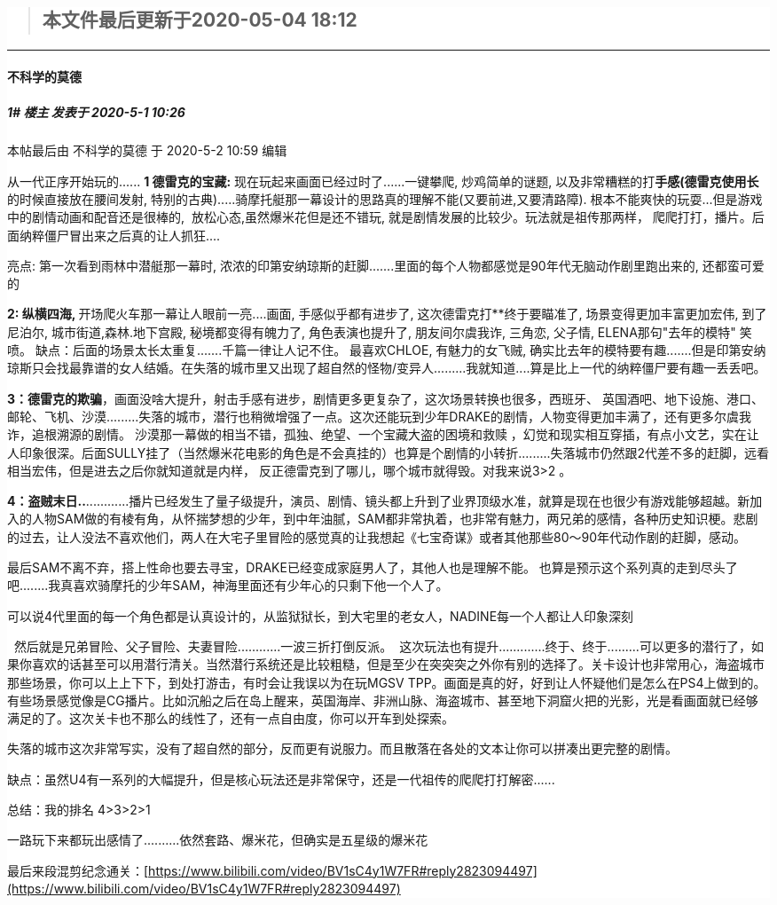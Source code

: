 > ## **本文件最后更新于2020-05-04 18:12** 


-----

####  不科学的莫德  
##### 1#       楼主       发表于 2020-5-1 10:26


 本帖最后由 不科学的莫德 于 2020-5-2 10:59 编辑 

从一代正序开始玩的......
<strong>1 德雷克的宝藏:</strong> 现在玩起来画面已经过时了......一键攀爬, 炒鸡简单的谜题, 以及非常糟糕的打**手感(德雷克使用长**的时候直接放在腰间发射, 特别的古典).....骑摩托艇那一幕设计的思路真的理解不能(又要前进,又要清路障). 根本不能爽快的玩耍...但是游戏中的剧情动画和配音还是很棒的,  放松心态,虽然爆米花但是还不错玩, 就是剧情发展的比较少。玩法就是祖传那两样， 爬爬打打，播片。后面纳粹僵尸冒出来之后真的让人抓狂....


亮点: 第一次看到雨林中潜艇那一幕时, 浓浓的印第安纳琼斯的赶脚.......里面的每个人物都感觉是90年代无脑动作剧里跑出来的, 还都蛮可爱的


<strong>2: 纵横四海, </strong>开场爬火车那一幕让人眼前一亮....画面, 手感似乎都有进步了, 这次德雷克打**终于要瞄准了, 场景变得更加丰富更加宏伟, 到了尼泊尔, 城市街道,森林.地下宫殿, 秘境都变得有魄力了, 角色表演也提升了, 朋友间尔虞我诈, 三角恋, 父子情, ELENA那句"去年的模特" 笑喷。 缺点：后面的场景太长太重复.......千篇一律让人记不住。 最喜欢CHLOE, 有魅力的女飞贼, 确实比去年的模特要有趣.......但是印第安纳琼斯只会找最靠谱的女人结婚。在失落的城市里又出现了超自然的怪物/变异人.........我就知道....算是比上一代的纳粹僵尸要有趣一丢丢吧。


<strong>3：德雷克的欺骗</strong>，画面没啥大提升，射击手感有进步，剧情更多更复杂了，这次场景转换也很多，西班牙、 英国酒吧、地下设施、港口、邮轮、飞机、沙漠.........失落的城市，潜行也稍微增强了一点。这次还能玩到少年DRAKE的剧情，人物变得更加丰满了，还有更多尔虞我诈，追根溯源的剧情。 沙漠那一幕做的相当不错，孤独、绝望、一个宝藏大盗的困境和救赎 ，幻觉和现实相互穿插，有点小文艺，实在让人印象很深。后面SULLY挂了（当然爆米花电影的角色是不会真挂的）也算是个剧情的小转折.........失落城市仍然跟2代差不多的赶脚，远看相当宏伟，但是进去之后你就知道就是内样， 反正德雷克到了哪儿，哪个城市就得毁。对我来说3&gt;2 。


<strong>4：盗贼末日..</strong>............播片已经发生了量子级提升，演员、剧情、镜头都上升到了业界顶级水准，就算是现在也很少有游戏能够超越。新加入的人物SAM做的有棱有角，从怀揣梦想的少年，到中年油腻，SAM都非常执着，也非常有魅力，两兄弟的感情，各种历史知识梗。悲剧的过去，让人没法不喜欢他们，两人在大宅子里冒险的感觉真的让我想起《七宝奇谋》或者其他那些80～90年代动作剧的赶脚，感动。


最后SAM不离不弃，搭上性命也要去寻宝，DRAKE已经变成家庭男人了，其他人也是理解不能。 也算是预示这个系列真的走到尽头了吧........我真喜欢骑摩托的少年SAM，神海里面还有少年心的只剩下他一个人了。


可以说4代里面的每一个角色都是认真设计的，从监狱狱长，到大宅里的老女人，NADINE每一个人都让人印象深刻


  然后就是兄弟冒险、父子冒险、夫妻冒险............一波三折打倒反派。  这次玩法也有提升.............终于、终于.........可以更多的潜行了，如果你喜欢的话甚至可以用潜行清关。当然潜行系统还是比较粗糙，但是至少在突突突之外你有别的选择了。关卡设计也非常用心，海盗城市那些场景，你可以上上下下，到处打游击，有时会让我误以为在玩MGSV TPP。画面是真的好，好到让人怀疑他们是怎么在PS4上做到的。有些场景感觉像是CG播片。比如沉船之后在岛上醒来，英国海岸、非洲山脉、海盗城市、甚至地下洞窟火把的光影，光是看画面就已经够满足的了。这次关卡也不那么的线性了，还有一点自由度，你可以开车到处探索。


失落的城市这次非常写实，没有了超自然的部分，反而更有说服力。而且散落在各处的文本让你可以拼凑出更完整的剧情。


缺点：虽然U4有一系列的大幅提升，但是核心玩法还是非常保守，还是一代祖传的爬爬打打解密......


总结：我的排名 4&gt;3&gt;2&gt;1


一路玩下来都玩出感情了..........依然套路、爆米花，但确实是五星级的爆米花


最后来段混剪纪念通关：[https://www.bilibili.com/video/BV1sC4y1W7FR#reply2823094497](https://www.bilibili.com/video/BV1sC4y1W7FR#reply2823094497)
